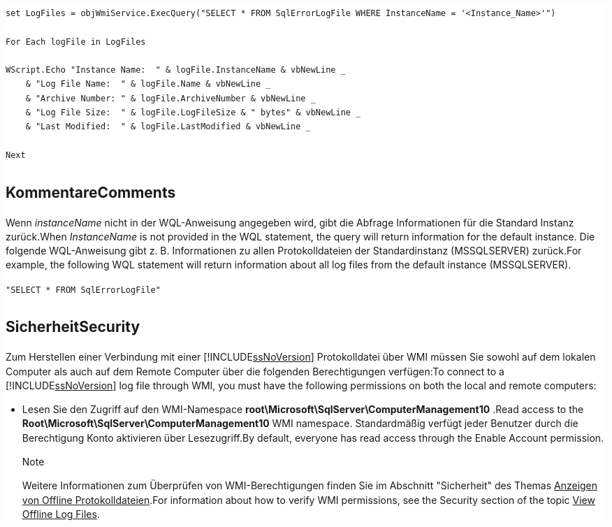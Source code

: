 ```  
set LogFiles = objWmiService.ExecQuery("SELECT * FROM SqlErrorLogFile WHERE InstanceName = '<Instance_Name>'")  
  
For Each logFile in LogFiles  
  
WScript.Echo "Instance Name:  " & logFile.InstanceName & vbNewLine _  
    & "Log File Name:  " & logFile.Name & vbNewLine _  
    & "Archive Number: " & logFile.ArchiveNumber & vbNewLine _  
    & "Log File Size:  " & logFile.LogFileSize & " bytes" & vbNewLine _  
    & "Last Modified:  " & logFile.LastModified & vbNewLine _  
  
Next   
```  
  
## <a name="comments"></a><span data-ttu-id="c8117-139">Kommentare</span><span class="sxs-lookup"><span data-stu-id="c8117-139">Comments</span></span>  
 <span data-ttu-id="c8117-140">Wenn *instanceName* nicht in der WQL-Anweisung angegeben wird, gibt die Abfrage Informationen für die Standard Instanz zurück.</span><span class="sxs-lookup"><span data-stu-id="c8117-140">When *InstanceName* is not provided in the WQL statement, the query will return information for the default instance.</span></span> <span data-ttu-id="c8117-141">Die folgende WQL-Anweisung gibt z. B. Informationen zu allen Protokolldateien der Standardinstanz (MSSQLSERVER) zurück.</span><span class="sxs-lookup"><span data-stu-id="c8117-141">For example, the following WQL statement will return information about all log files from the default instance (MSSQLSERVER).</span></span>  
  
```  
"SELECT * FROM SqlErrorLogFile"  
```  
  
## <a name="security"></a><span data-ttu-id="c8117-142">Sicherheit</span><span class="sxs-lookup"><span data-stu-id="c8117-142">Security</span></span>  
 <span data-ttu-id="c8117-143">Zum Herstellen einer Verbindung mit einer [!INCLUDE[ssNoVersion](../../includes/ssnoversion-md.md)] Protokolldatei über WMI müssen Sie sowohl auf dem lokalen Computer als auch auf dem Remote Computer über die folgenden Berechtigungen verfügen:</span><span class="sxs-lookup"><span data-stu-id="c8117-143">To connect to a [!INCLUDE[ssNoVersion](../../includes/ssnoversion-md.md)] log file through WMI, you must have the following permissions on both the local and remote computers:</span></span>  
  
-   <span data-ttu-id="c8117-144">Lesen Sie den Zugriff auf den WMI-Namespace **root\Microsoft\SqlServer\ComputerManagement10** .</span><span class="sxs-lookup"><span data-stu-id="c8117-144">Read access to the **Root\Microsoft\SqlServer\ComputerManagement10** WMI namespace.</span></span> <span data-ttu-id="c8117-145">Standardmäßig verfügt jeder Benutzer durch die Berechtigung Konto aktivieren über Lesezugriff.</span><span class="sxs-lookup"><span data-stu-id="c8117-145">By default, everyone has read access through the Enable Account permission.</span></span>  
  
    > [!NOTE]  
    >  <span data-ttu-id="c8117-146">Weitere Informationen zum Überprüfen von WMI-Berechtigungen finden Sie im Abschnitt "Sicherheit" des Themas [Anzeigen von Offline Protokolldateien](../logs/view-offline-log-files.md).</span><span class="sxs-lookup"><span data-stu-id="c8117-146">For information about how to verify WMI permissions, see the Security section of the topic [View Offline Log Files](../logs/view-offline-log-files.md).</span></span>  
  